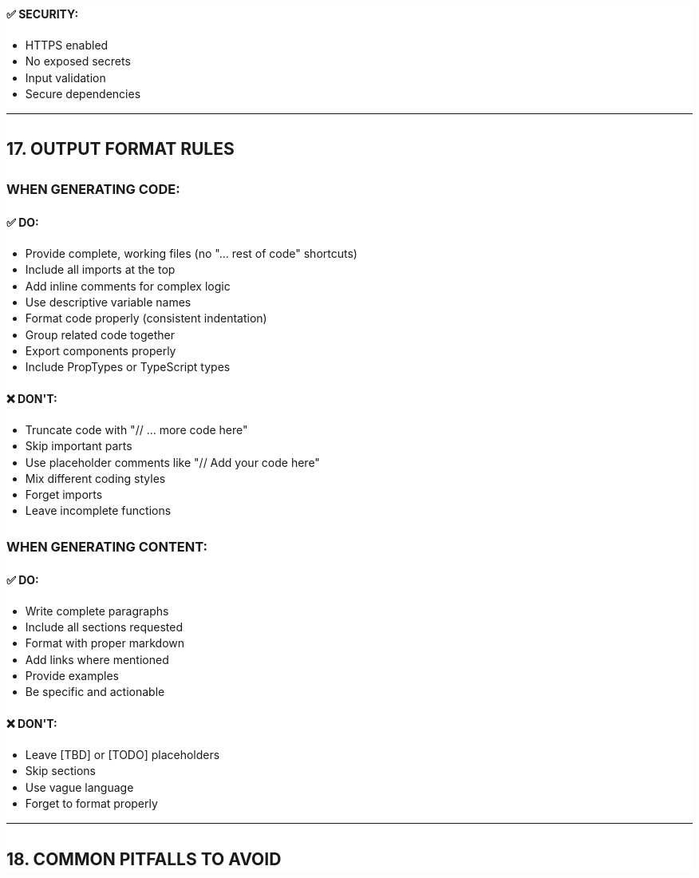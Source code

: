 #### ✅ SECURITY:
- HTTPS enabled
- No exposed secrets
- Input validation
- Secure dependencies

---

## 17. OUTPUT FORMAT RULES

### WHEN GENERATING CODE:

#### ✅ DO:
- Provide complete, working files (no "... rest of code" shortcuts)
- Include all imports at the top
- Add inline comments for complex logic
- Use descriptive variable names
- Format code properly (consistent indentation)
- Group related code together
- Export components properly
- Include PropTypes or TypeScript types

#### ❌ DON'T:
- Truncate code with "// ... more code here"
- Skip important parts
- Use placeholder comments like "// Add your code here"
- Mix different coding styles
- Forget imports
- Leave incomplete functions

### WHEN GENERATING CONTENT:

#### ✅ DO:
- Write complete paragraphs
- Include all sections requested
- Format with proper markdown
- Add links where mentioned
- Provide examples
- Be specific and actionable

#### ❌ DON'T:
- Leave [TBD] or [TODO] placeholders
- Skip sections
- Use vague language
- Forget to format properly

---

## 18. COMMON PITFALLS TO AVOID
